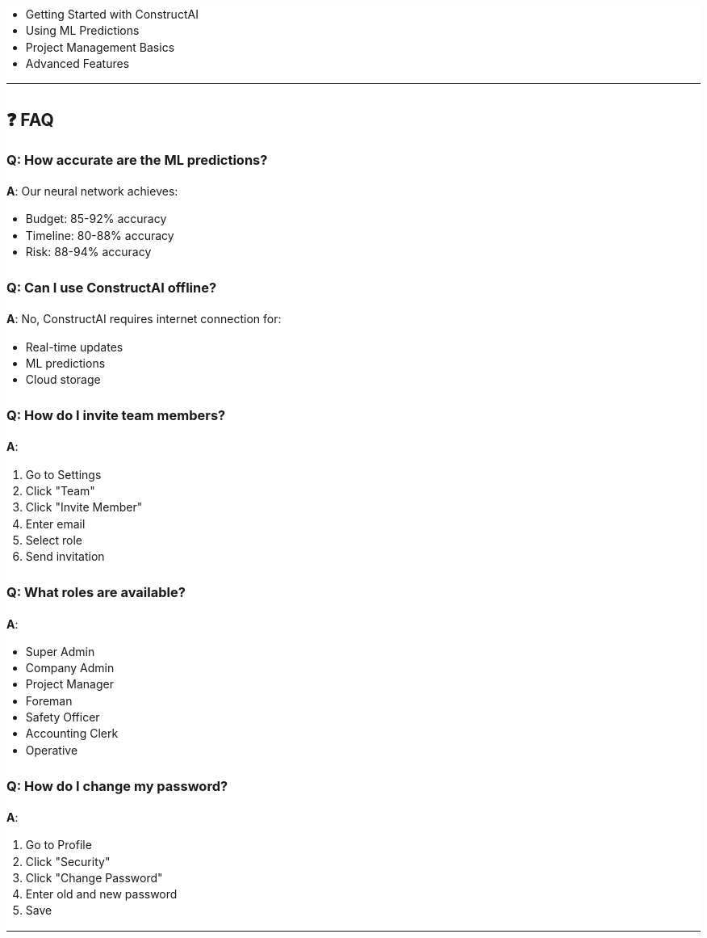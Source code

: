 - Getting Started with ConstructAI
- Using ML Predictions
- Project Management Basics
- Advanced Features

---

## ❓ FAQ

### Q: How accurate are the ML predictions?

**A**: Our neural network achieves:
- Budget: 85-92% accuracy
- Timeline: 80-88% accuracy
- Risk: 88-94% accuracy

### Q: Can I use ConstructAI offline?

**A**: No, ConstructAI requires internet connection for:
- Real-time updates
- ML predictions
- Cloud storage

### Q: How do I invite team members?

**A**: 
1. Go to Settings
2. Click "Team"
3. Click "Invite Member"
4. Enter email
5. Select role
6. Send invitation

### Q: What roles are available?

**A**: 
- Super Admin
- Company Admin
- Project Manager
- Foreman
- Safety Officer
- Accounting Clerk
- Operative

### Q: How do I change my password?

**A**:
1. Go to Profile
2. Click "Security"
3. Click "Change Password"
4. Enter old and new password
5. Save

---